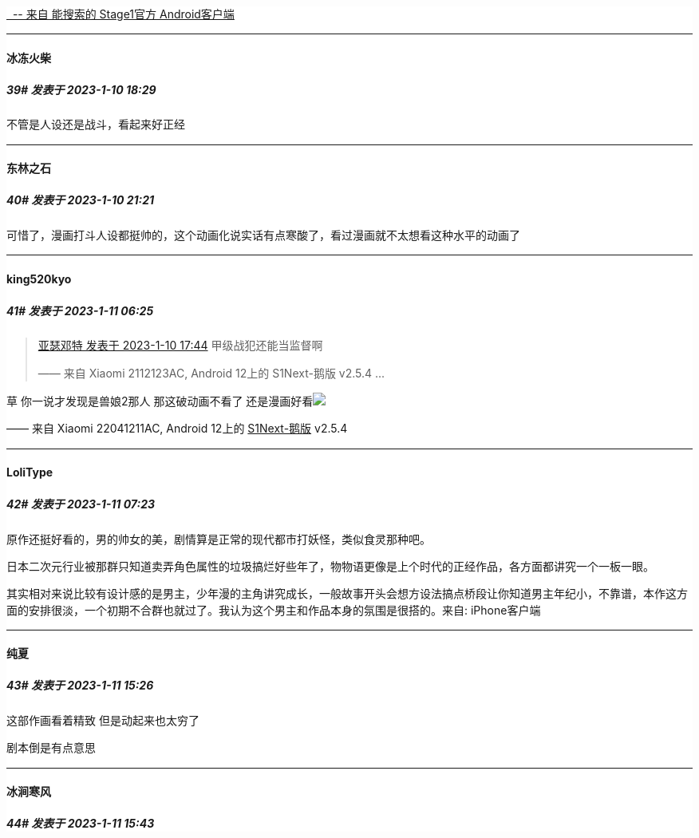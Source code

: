 [  -- 来自 能搜索的 Stage1官方 Android客户端](https://www.coolapk.com/apk/140634)

*****

####  冰冻火柴  
##### 39#       发表于 2023-1-10 18:29

不管是人设还是战斗，看起来好正经

*****

####  东林之石  
##### 40#       发表于 2023-1-10 21:21

可惜了，漫画打斗人设都挺帅的，这个动画化说实话有点寒酸了，看过漫画就不太想看这种水平的动画了

*****

####  king520kyo  
##### 41#       发表于 2023-1-11 06:25

<blockquote><a href="httphttps://bbs.saraba1st.com/2b/forum.php?mod=redirect&amp;goto=findpost&amp;pid=59288089&amp;ptid=2037415" target="_blank">亚瑟邓特 发表于 2023-1-10 17:44</a>
甲级战犯还能当监督啊

—— 来自 Xiaomi 2112123AC, Android 12上的 S1Next-鹅版 v2.5.4 ...</blockquote>
草 你一说才发现是兽娘2那人 那这破动画不看了 还是漫画好看<img src="https://static.saraba1st.com/image/smiley/face2017/067.png" referrerpolicy="no-referrer">

—— 来自 Xiaomi 22041211AC, Android 12上的 [S1Next-鹅版](https://github.com/ykrank/S1-Next/releases) v2.5.4

*****

####  LoliType  
##### 42#       发表于 2023-1-11 07:23

原作还挺好看的，男的帅女的美，剧情算是正常的现代都市打妖怪，类似食灵那种吧。

日本二次元行业被那群只知道卖弄角色属性的垃圾搞烂好些年了，物物语更像是上个时代的正经作品，各方面都讲究一个一板一眼。

其实相对来说比较有设计感的是男主，少年漫的主角讲究成长，一般故事开头会想方设法搞点桥段让你知道男主年纪小，不靠谱，本作这方面的安排很淡，一个初期不合群也就过了。我认为这个男主和作品本身的氛围是很搭的。来自: iPhone客户端

*****

####  纯夏  
##### 43#       发表于 2023-1-11 15:26

这部作画看着精致 但是动起来也太穷了 

剧本倒是有点意思  

*****

####  冰涧寒风  
##### 44#       发表于 2023-1-11 15:43
